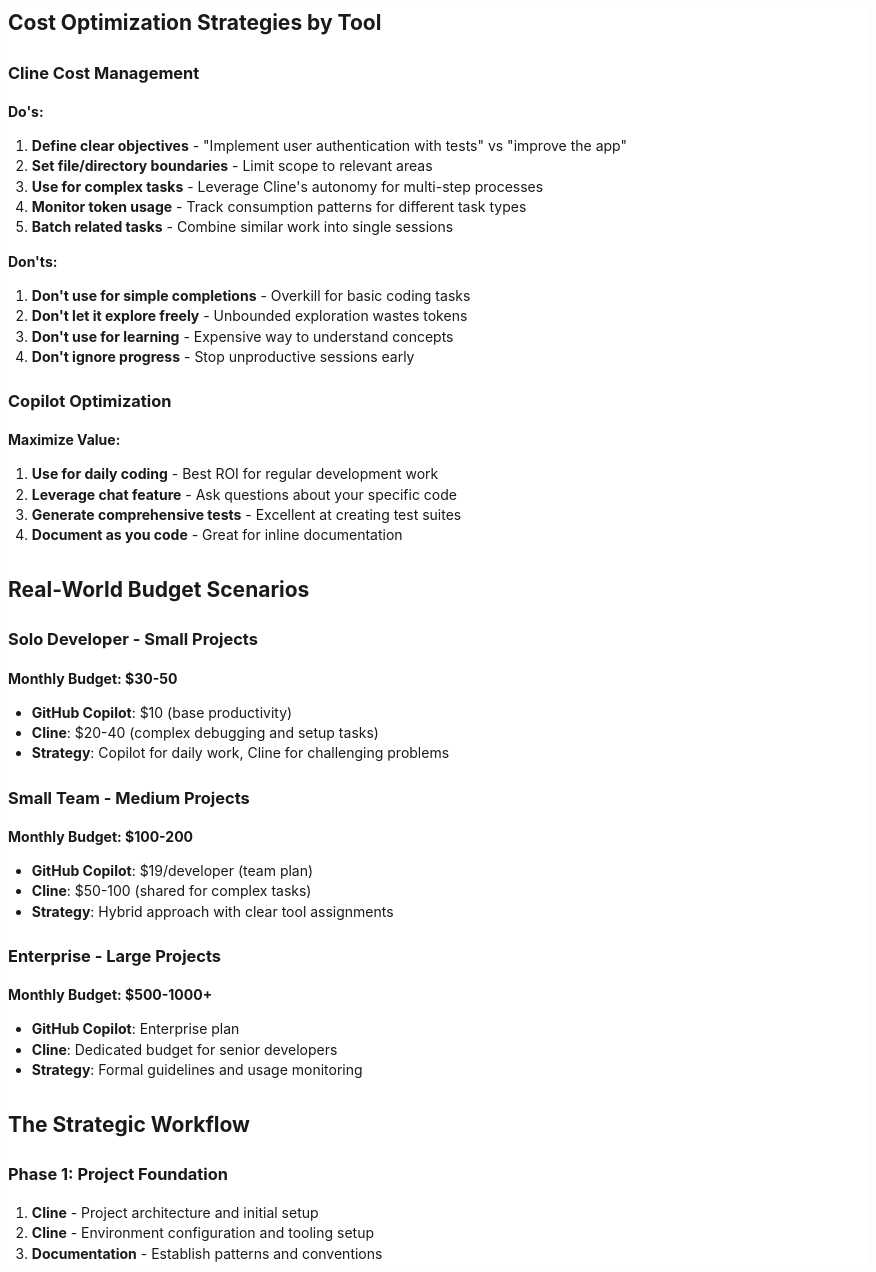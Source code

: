 ## **Cost Optimization Strategies by Tool**

### **Cline Cost Management**

**Do's:**
1. **Define clear objectives** - "Implement user authentication with tests" vs "improve the app"
2. **Set file/directory boundaries** - Limit scope to relevant areas
3. **Use for complex tasks** - Leverage Cline's autonomy for multi-step processes
4. **Monitor token usage** - Track consumption patterns for different task types
5. **Batch related tasks** - Combine similar work into single sessions

**Don'ts:**
1. **Don't use for simple completions** - Overkill for basic coding tasks
2. **Don't let it explore freely** - Unbounded exploration wastes tokens
3. **Don't use for learning** - Expensive way to understand concepts
4. **Don't ignore progress** - Stop unproductive sessions early

### **Copilot Optimization**

**Maximize Value:**
1. **Use for daily coding** - Best ROI for regular development work
2. **Leverage chat feature** - Ask questions about your specific code
3. **Generate comprehensive tests** - Excellent at creating test suites
4. **Document as you code** - Great for inline documentation

## **Real-World Budget Scenarios**

### **Solo Developer - Small Projects**

**Monthly Budget: $30-50**
- **GitHub Copilot**: $10 (base productivity)
- **Cline**: $20-40 (complex debugging and setup tasks)
- **Strategy**: Copilot for daily work, Cline for challenging problems

### **Small Team - Medium Projects**

**Monthly Budget: $100-200**
- **GitHub Copilot**: $19/developer (team plan)
- **Cline**: $50-100 (shared for complex tasks)
- **Strategy**: Hybrid approach with clear tool assignments

### **Enterprise - Large Projects**

**Monthly Budget: $500-1000+**
- **GitHub Copilot**: Enterprise plan
- **Cline**: Dedicated budget for senior developers
- **Strategy**: Formal guidelines and usage monitoring

## **The Strategic Workflow**

### **Phase 1: Project Foundation**
1. **Cline** - Project architecture and initial setup
2. **Cline** - Environment configuration and tooling setup
3. **Documentation** - Establish patterns and conventions
